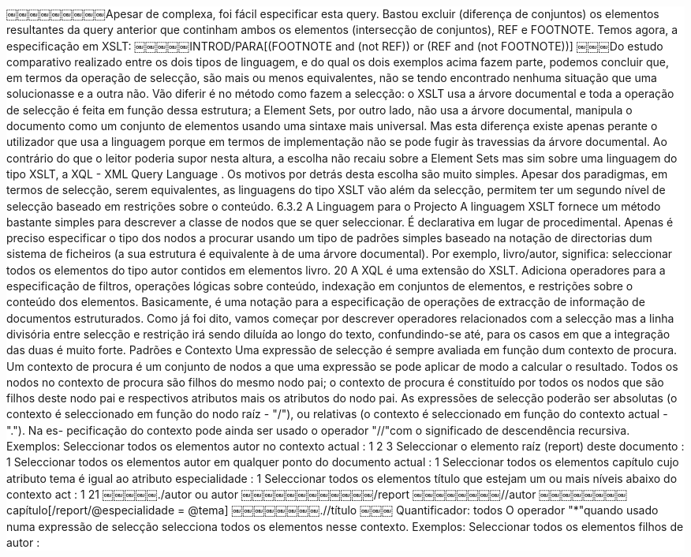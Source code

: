￼￼￼￼￼￼￼￼￼Apesar de complexa, foi fácil especificar esta query. Bastou excluir (diferença de conjuntos) os elementos resultantes da query anterior que continham ambos os elementos (intersecção de conjuntos), REF e FOOTNOTE.
Temos agora, a especificação em XSLT:
￼￼￼￼￼INTROD/PARA[(FOOTNOTE and (not REF)) or (REF and (not FOOTNOTE))]
￼￼￼Do estudo comparativo realizado entre os dois tipos de linguagem, e do qual os dois exemplos acima fazem parte, podemos concluir que, em termos da operação de selecção, são mais ou menos equivalentes, não se tendo encontrado nenhuma situação que uma solucionasse e a outra não. Vão diferir é no método como fazem a selecção: o XSLT usa a árvore documental e toda a operação de selecção é feita em função dessa estrutura; a Element Sets, por outro lado, não usa a árvore documental, manipula o documento como um conjunto de elementos usando uma sintaxe mais universal. Mas esta diferença existe apenas perante o utilizador que usa a linguagem porque em termos de implementação não se pode fugir às travessias da árvore documental.
Ao contrário do que o leitor poderia supor nesta altura, a escolha não recaiu sobre a Element Sets mas sim sobre uma linguagem do tipo XSLT, a XQL - XML Query Language . Os motivos por detrás desta escolha são muito simples. Apesar dos paradigmas, em termos de selecção, serem equivalentes, as linguagens do tipo XSLT vão além da selecção, permitem ter um segundo nível de selecção baseado em restrições sobre o conteúdo.
6.3.2 A Linguagem para o Projecto
A linguagem XSLT fornece um método bastante simples para descrever a classe de nodos que se quer seleccionar. É declarativa em lugar de procedimental. Apenas é preciso especificar o tipo dos nodos a procurar usando um tipo de padrões simples baseado na notação de directorias dum sistema de ficheiros (a sua estrutura é equivalente à de uma árvore documental). Por exemplo,
livro/autor, significa: seleccionar todos os elementos do tipo autor contidos em elementos livro. 20
A XQL é uma extensão do XSLT. Adiciona operadores para a especificação de filtros, operações lógicas sobre conteúdo, indexação em conjuntos de elementos, e restrições sobre o conteúdo dos elementos. Basicamente, é uma notação para a especificação de operações de extracção de informação de documentos estruturados.
Como já foi dito, vamos começar por descrever operadores relacionados com a selecção mas a linha divisória entre selecção e restrição irá sendo diluída ao longo do texto, confundindo-se até, para os casos em que a integração das duas é muito forte.
Padrões e Contexto Uma expressão de selecção é sempre avaliada em função dum contexto de procura. Um contexto de procura é um conjunto de nodos a que uma expressão se pode aplicar de modo a calcular o resultado. Todos os nodos no contexto de procura são filhos do mesmo nodo pai; o contexto de procura é constituído por todos os nodos que são filhos deste nodo pai e respectivos atributos mais os atributos do nodo pai.
As expressões de selecção poderão ser absolutas (o contexto é seleccionado em função do nodo raíz - "/"), ou relativas (o contexto é seleccionado em função do contexto actual - "."). Na es- pecificação do contexto pode ainda ser usado o operador "//"com o significado de descendência recursiva.
Exemplos:
Seleccionar todos os elementos autor no contexto actual :
1 2 3
Seleccionar o elemento raíz (report) deste documento : 1
Seleccionar todos os elementos autor em qualquer ponto do documento actual : 1
Seleccionar todos os elementos capítulo cujo atributo tema é igual ao atributo especialidade
:
1
Seleccionar todos os elementos título que estejam um ou mais níveis abaixo do contexto act
:
1
21
￼￼￼￼￼./autor ou
autor
￼￼￼￼￼￼￼￼￼￼￼￼/report
￼￼￼￼￼￼￼￼//autor
￼￼￼￼￼￼￼￼capítulo[/report/@especialidade = @tema]
￼￼￼￼￼￼￼￼.//título
￼￼￼
Quantificador: todos O operador "*"quando usado numa expressão de selecção selecciona todos os elementos nesse contexto.
Exemplos:
Seleccionar todos os elementos filhos de autor :